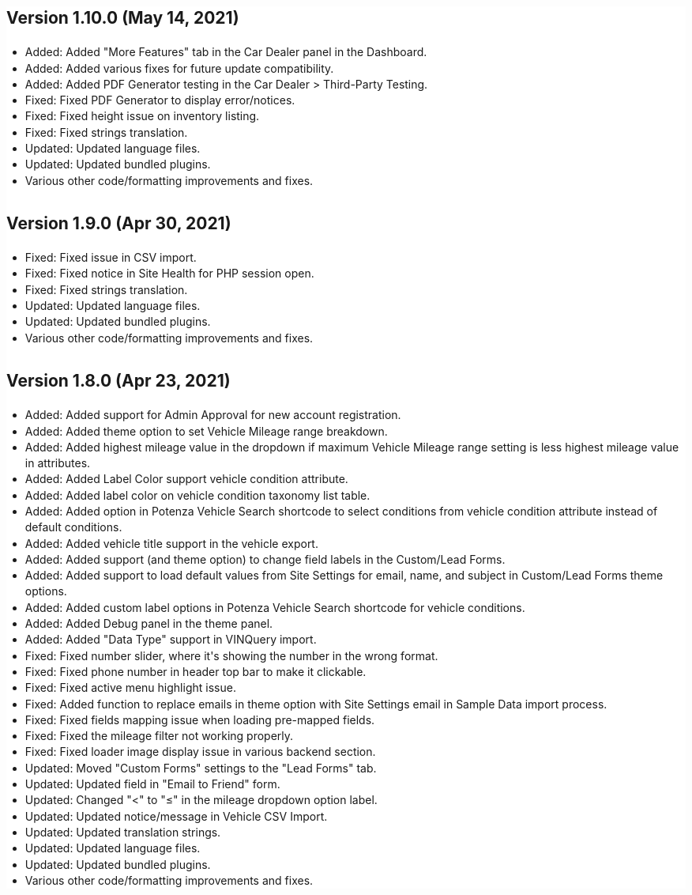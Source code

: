 ## Version 1.10.0 (May 14, 2021)
* Added: Added "More Features" tab in the Car Dealer panel in the Dashboard.
* Added: Added various fixes for future update compatibility.
* Added: Added PDF Generator testing in the Car Dealer > Third-Party Testing.
* Fixed: Fixed PDF Generator to display error/notices.
* Fixed: Fixed height issue on inventory listing.
* Fixed: Fixed strings translation.
* Updated: Updated language files.
* Updated: Updated bundled plugins.
* Various other code/formatting improvements and fixes.

## Version 1.9.0 (Apr 30, 2021)
* Fixed: Fixed issue in CSV import.
* Fixed: Fixed notice in Site Health for PHP session open.
* Fixed: Fixed strings translation.
* Updated: Updated language files.
* Updated: Updated bundled plugins.
* Various other code/formatting improvements and fixes.

## Version 1.8.0 (Apr 23, 2021)
* Added: Added support for Admin Approval for new account registration.
* Added: Added theme option to set Vehicle Mileage range breakdown.
* Added: Added highest mileage value in the dropdown if maximum Vehicle Mileage range setting is less highest mileage value in attributes.
* Added: Added Label Color support vehicle condition attribute.
* Added: Added label color on vehicle condition taxonomy list table.
* Added: Added option in Potenza Vehicle Search shortcode to select conditions from vehicle condition attribute instead of default conditions.
* Added: Added vehicle title support in the vehicle export.
* Added: Added support (and theme option) to change field labels in the Custom/Lead Forms.
* Added: Added support to load default values from Site Settings for email, name, and subject in Custom/Lead Forms theme options.
* Added: Added custom label options in Potenza Vehicle Search shortcode for vehicle conditions.
* Added: Added Debug panel in the theme panel.
* Added: Added "Data Type" support in VINQuery import.
* Fixed: Fixed number slider, where it's showing the number in the wrong format.
* Fixed: Fixed phone number in header top bar to make it clickable.
* Fixed: Fixed active menu highlight issue.
* Fixed: Added function to replace emails in theme option with Site Settings email in Sample Data import process.
* Fixed: Fixed fields mapping issue when loading pre-mapped fields.
* Fixed: Fixed the mileage filter not working properly.
* Fixed: Fixed loader image display issue in various backend section.
* Updated: Moved "Custom Forms" settings to the "Lead Forms" tab.
* Updated: Updated field in "Email to Friend" form.
* Updated: Changed "<" to "≤" in the mileage dropdown option label.
* Updated: Updated notice/message in Vehicle CSV Import.
* Updated: Updated translation strings.
* Updated: Updated language files.
* Updated: Updated bundled plugins.
* Various other code/formatting improvements and fixes.
